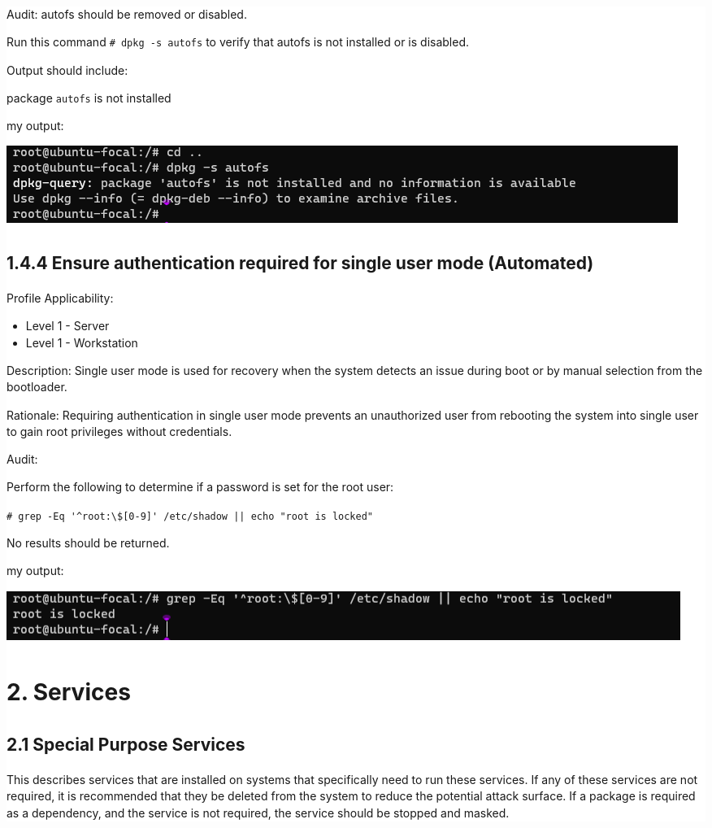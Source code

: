 Audit:
autofs should be removed or disabled. 

Run this command `# dpkg -s autofs` to verify that autofs is not installed or is disabled.

Output should include: 

package `autofs` is not installed

my output:

![](./images7/dpkg%20autofs.png)

## 1.4.4 Ensure authentication required for single user mode (Automated)

Profile Applicability:
- Level 1 - Server
- Level 1 - Workstation

Description:
Single user mode is used for recovery when the system detects an issue during boot or by manual selection from the bootloader.

Rationale:
Requiring authentication in single user mode prevents an unauthorized user from rebooting the system into single user to gain root privileges without credentials.

Audit:

Perform the following to determine if a password is set for the root user:

`# grep -Eq '^root:\$[0-9]' /etc/shadow || echo "root is locked"`

No results should be returned.

my output:

![](./images7/grep%20eq%20root.png)

# 2. Services

## 2.1 Special Purpose Services

This describes services that are installed on systems that specifically need to run these services. If any of these services are not required, it is recommended that they be deleted from the system to reduce the potential attack surface. If a package is required as a dependency, and the service is not required, the service should be stopped and masked.
